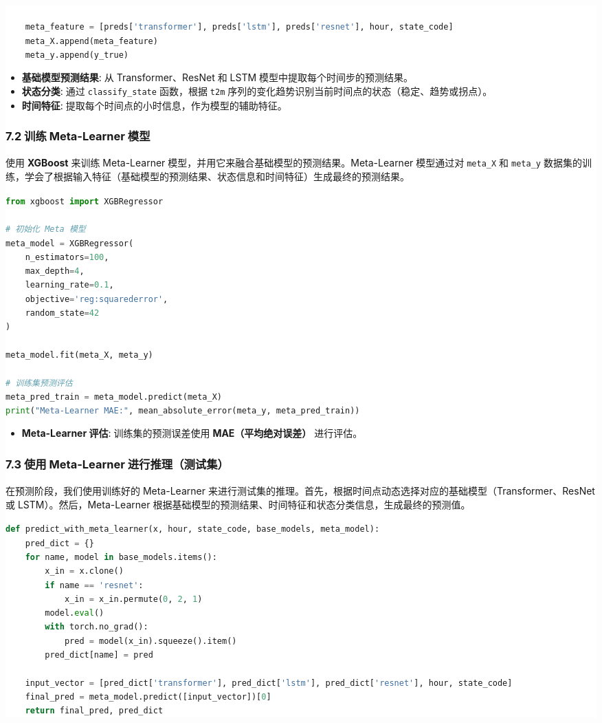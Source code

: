 ```py

    meta_feature = [preds['transformer'], preds['lstm'], preds['resnet'], hour, state_code]
    meta_X.append(meta_feature)
    meta_y.append(y_true)
```

- **基础模型预测结果**: 从 Transformer、ResNet 和 LSTM 模型中提取每个时间步的预测结果。
- **状态分类**: 通过 `classify_state` 函数，根据 `t2m` 序列的变化趋势识别当前时间点的状态（稳定、趋势或拐点）。
- **时间特征**: 提取每个时间点的小时信息，作为模型的辅助特征。

### 7.2 训练 Meta-Learner 模型

使用 **XGBoost** 来训练 Meta-Learner 模型，并用它来融合基础模型的预测结果。Meta-Learner 模型通过对 `meta_X` 和 `meta_y` 数据集的训练，学会了根据输入特征（基础模型的预测结果、状态信息和时间特征）生成最终的预测结果。

```py
from xgboost import XGBRegressor

# 初始化 Meta 模型
meta_model = XGBRegressor(
    n_estimators=100,
    max_depth=4,
    learning_rate=0.1,
    objective='reg:squarederror',
    random_state=42
)

meta_model.fit(meta_X, meta_y)

# 训练集预测评估
meta_pred_train = meta_model.predict(meta_X)
print("Meta-Learner MAE:", mean_absolute_error(meta_y, meta_pred_train))
```

- **Meta-Learner 评估**: 训练集的预测误差使用 **MAE（平均绝对误差）** 进行评估。

### 7.3 使用 Meta-Learner 进行推理（测试集）

在预测阶段，我们使用训练好的 Meta-Learner 来进行测试集的推理。首先，根据时间点动态选择对应的基础模型（Transformer、ResNet 或 LSTM）。然后，Meta-Learner 根据基础模型的预测结果、时间特征和状态分类信息，生成最终的预测值。

```py
def predict_with_meta_learner(x, hour, state_code, base_models, meta_model):
    pred_dict = {}
    for name, model in base_models.items():
        x_in = x.clone()
        if name == 'resnet':
            x_in = x_in.permute(0, 2, 1)
        model.eval()
        with torch.no_grad():
            pred = model(x_in).squeeze().item()
        pred_dict[name] = pred

    input_vector = [pred_dict['transformer'], pred_dict['lstm'], pred_dict['resnet'], hour, state_code]
    final_pred = meta_model.predict([input_vector])[0]
    return final_pred, pred_dict
```
